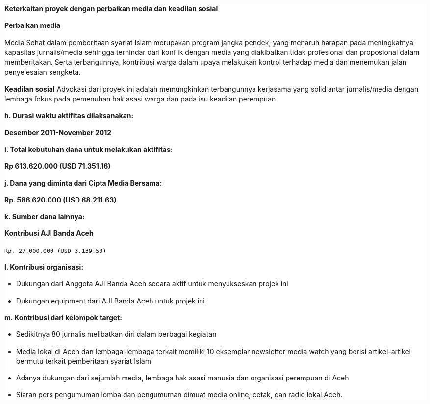 **Keterkaitan proyek dengan perbaikan media dan keadilan sosial**

**Perbaikan media**

Media Sehat dalam pemberitaan syariat Islam merupakan program jangka pendek, yang menaruh harapan pada meningkatnya kapasitas jurnalis/media sehingga terhindar dari konflik dengan media yang diakibatkan tidak profesional dan proposional dalam memberitakan. Serta terbangunnya, kontribusi warga dalam upaya melakukan kontrol terhadap media dan menemukan jalan penyelesaian sengketa.

**Keadilan sosial**
Advokasi dari proyek ini adalah memungkinkan terbangunnya kerjasama yang solid antar jurnalis/media dengan lembaga fokus pada pemenuhan hak asasi warga dan pada isu keadilan perempuan.

**h. Durasi waktu aktifitas dilaksanakan:**

**Desember 2011-November 2012**

**i. Total kebutuhan dana untuk melakukan aktifitas:**

**Rp 613.620.000 (USD 71.351.16)**

**j. Dana yang diminta dari Cipta Media Bersama:**

**Rp. 586.620.000 (USD 68.211.63)**

**k. Sumber dana lainnya:**

  **Kontribusi AJI Banda Aceh**

    Rp. 27.000.000 (USD 3.139.53)

**l. Kontribusi organisasi:**

* Dukungan dari Anggota AJI Banda Aceh secara aktif untuk menyukseskan projek ini

* Dukungan equipment dari AJI Banda Aceh untuk projek ini

**m. Kontribusi dari kelompok target:**

* Sedikitnya 80 jurnalis melibatkan diri dalam berbagai kegiatan

* Media lokal di Aceh dan lembaga-lembaga terkait memiliki 10 eksemplar newsletter media watch yang berisi artikel-artikel bermutu terkait pemberitaan syariat Islam

* Adanya dukungan dari sejumlah media, lembaga hak asasi manusia dan organisasi perempuan di Aceh

* Siaran pers pengumuman lomba dan pengumuman dimuat media online, cetak, dan radio lokal Aceh.
